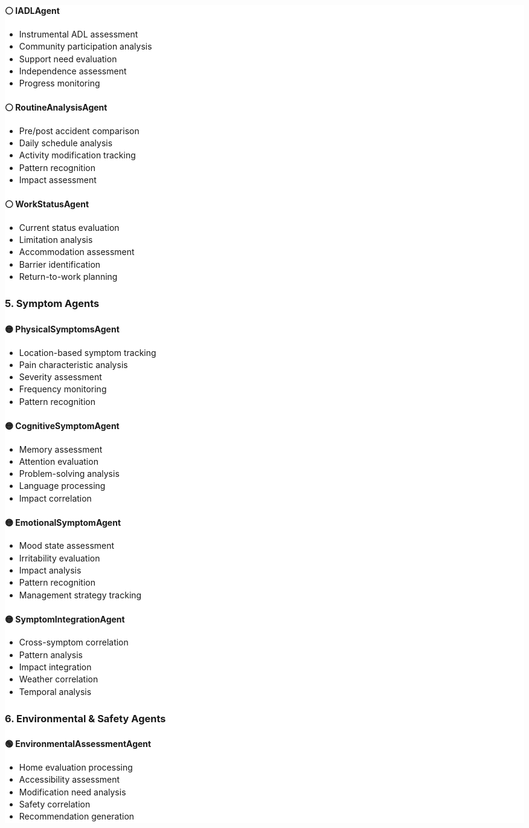 #### ⚪ IADLAgent
- Instrumental ADL assessment
- Community participation analysis
- Support need evaluation
- Independence assessment
- Progress monitoring

#### ⚪ RoutineAnalysisAgent
- Pre/post accident comparison
- Daily schedule analysis
- Activity modification tracking
- Pattern recognition
- Impact assessment

#### ⚪ WorkStatusAgent
- Current status evaluation
- Limitation analysis
- Accommodation assessment
- Barrier identification
- Return-to-work planning

### 5. Symptom Agents
#### 🟡 PhysicalSymptomsAgent
- Location-based symptom tracking
- Pain characteristic analysis
- Severity assessment
- Frequency monitoring
- Pattern recognition

#### 🟡 CognitiveSymptomAgent
- Memory assessment
- Attention evaluation
- Problem-solving analysis
- Language processing
- Impact correlation

#### 🟡 EmotionalSymptomAgent
- Mood state assessment
- Irritability evaluation
- Impact analysis
- Pattern recognition
- Management strategy tracking

#### 🟡 SymptomIntegrationAgent
- Cross-symptom correlation
- Pattern analysis
- Impact integration
- Weather correlation
- Temporal analysis

### 6. Environmental & Safety Agents
#### 🟢 EnvironmentalAssessmentAgent
- Home evaluation processing
- Accessibility assessment
- Modification need analysis
- Safety correlation
- Recommendation generation
